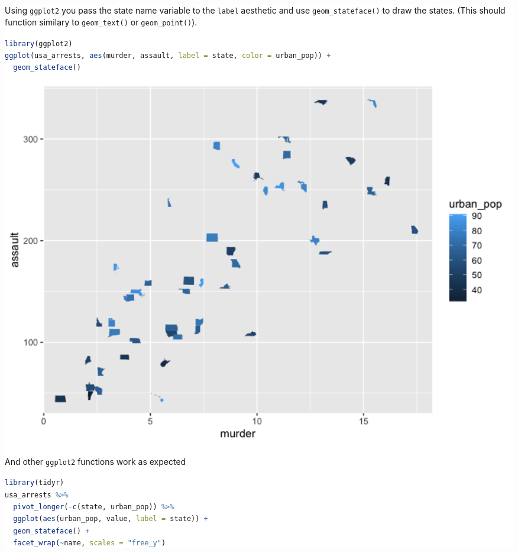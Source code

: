 Using `ggplot2` you pass the state name variable to the `label`
aesthetic and use `geom_stateface()` to draw the states. (This should
function similary to `geom_text()` or `geom_point()`).

``` r
library(ggplot2)
ggplot(usa_arrests, aes(murder, assault, label = state, color = urban_pop)) +
  geom_stateface()
```

<img src="man/figures/README-unnamed-chunk-3-1.png" width="100%" />

And other `ggplot2` functions work as expected

``` r
library(tidyr)
usa_arrests %>%
  pivot_longer(-c(state, urban_pop)) %>%
  ggplot(aes(urban_pop, value, label = state)) +
  geom_stateface() +
  facet_wrap(~name, scales = "free_y")
```
